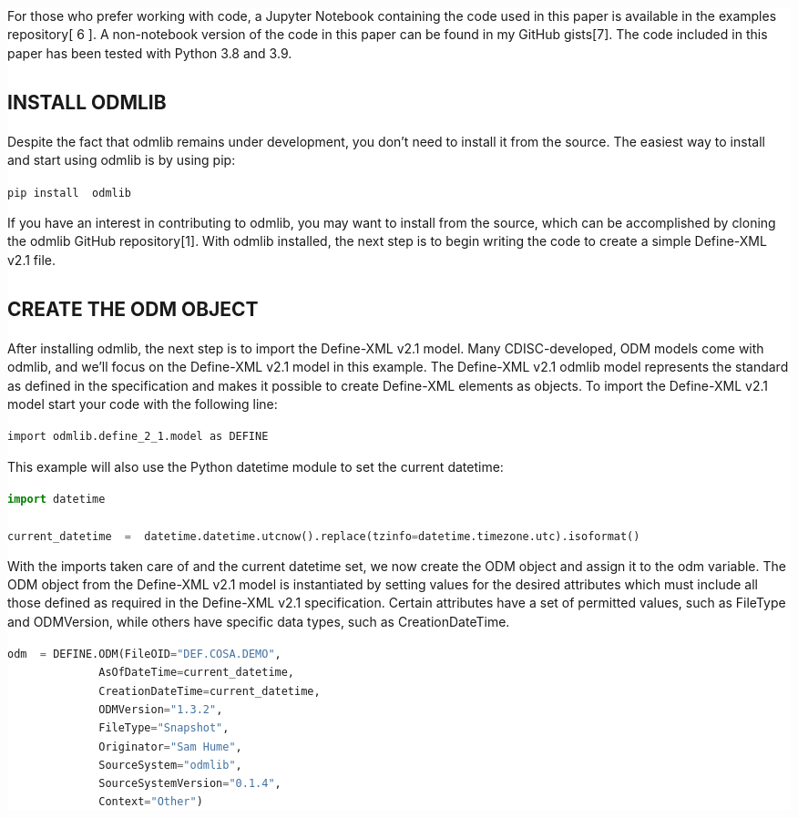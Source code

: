 For those who prefer working with code, a Jupyter Notebook containing the code used in this 
paper  is available in the  examples  repository[ 6 ]. A non-notebook version of the code 
in this paper can be found in  my GitHub  gists[7]. The code included in this paper has been tested 
with Python 3.8 and 3.9. 

## INSTALL ODMLIB

Despite the fact that  odmlib  remains under development, you don’t need to install  it from  the source.
The easiest way to install and start using  odmlib is by  using pip:

```
pip install  odmlib 
```

If you have an interest in contributing to  odmlib, you may want to install from the source, which can
be accomplished by cloning the odmlib GitHub repository[1].  With  odmlib installed, the next step
is to begin writing the code to create a simple Define-XML v2.1 file.

## CREATE THE ODM OBJECT 

After installing odmlib, the next step is to import the Define-XML v2.1 model. Many CDISC-developed,
ODM models come with odmlib, and we’ll focus on the Define-XML v2.1 model in this example. The 
Define-XML v2.1 odmlib model represents the  standard as defined in the specification and makes
it possible to create Define-XML elements as objects. To import the Define-XML v2.1 model start
your code with the following line: 

```
import odmlib.define_2_1.model as DEFINE
```

This example will also use the Python datetime module to set the current datetime: 

```python
import datetime

current_datetime  =  datetime.datetime.utcnow().replace(tzinfo=datetime.timezone.utc).isoformat() 
```

With the imports taken care of and the current datetime set, we now create the ODM object and assign
it to the odm variable. The ODM object from the Define-XML v2.1 model is instantiated by setting values
for the desired attributes which must include all those defined as required in the Define-XML v2.1
specification. Certain attributes have a set of permitted values, such as FileType and ODMVersion,
while others have specific data types, such as CreationDateTime. 

```python
odm  = DEFINE.ODM(FileOID="DEF.COSA.DEMO", 
              AsOfDateTime=current_datetime, 
              CreationDateTime=current_datetime, 
              ODMVersion="1.3.2", 
              FileType="Snapshot", 
              Originator="Sam Hume",
              SourceSystem="odmlib", 
              SourceSystemVersion="0.1.4", 
              Context="Other")
```
